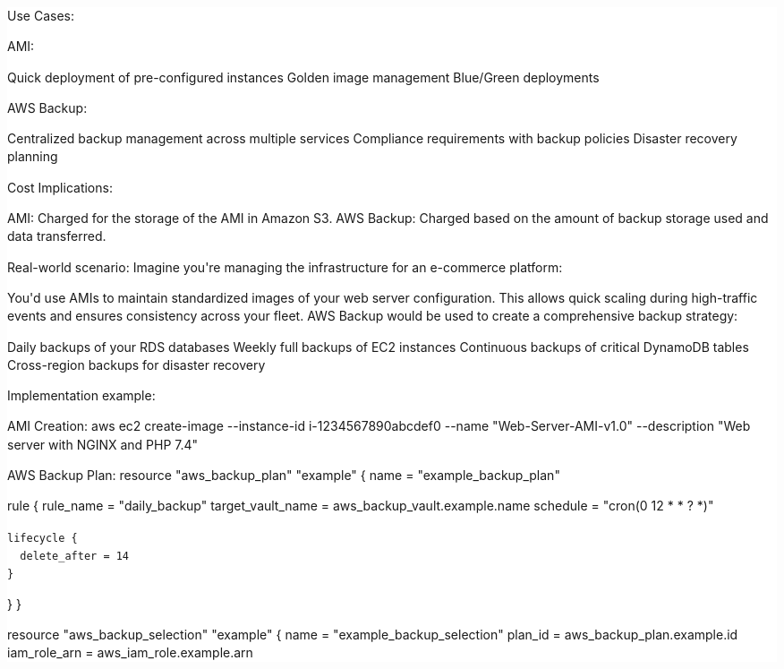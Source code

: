 
Use Cases:

AMI:

Quick deployment of pre-configured instances
Golden image management
Blue/Green deployments


AWS Backup:

Centralized backup management across multiple services
Compliance requirements with backup policies
Disaster recovery planning




Cost Implications:

AMI: Charged for the storage of the AMI in Amazon S3.
AWS Backup: Charged based on the amount of backup storage used and data transferred.



Real-world scenario:
Imagine you're managing the infrastructure for an e-commerce platform:

You'd use AMIs to maintain standardized images of your web server configuration. This allows quick scaling during high-traffic events and ensures consistency across your fleet.
AWS Backup would be used to create a comprehensive backup strategy:

Daily backups of your RDS databases
Weekly full backups of EC2 instances
Continuous backups of critical DynamoDB tables
Cross-region backups for disaster recovery



Implementation example:

AMI Creation:
aws ec2 create-image --instance-id i-1234567890abcdef0 --name "Web-Server-AMI-v1.0" --description "Web server with NGINX and PHP 7.4"

AWS Backup Plan:
resource "aws_backup_plan" "example" {
  name = "example_backup_plan"

  rule {
    rule_name         = "daily_backup"
    target_vault_name = aws_backup_vault.example.name
    schedule          = "cron(0 12 * * ? *)"

    lifecycle {
      delete_after = 14
    }
  }
}

resource "aws_backup_selection" "example" {
  name         = "example_backup_selection"
  plan_id      = aws_backup_plan.example.id
  iam_role_arn = aws_iam_role.example.arn
